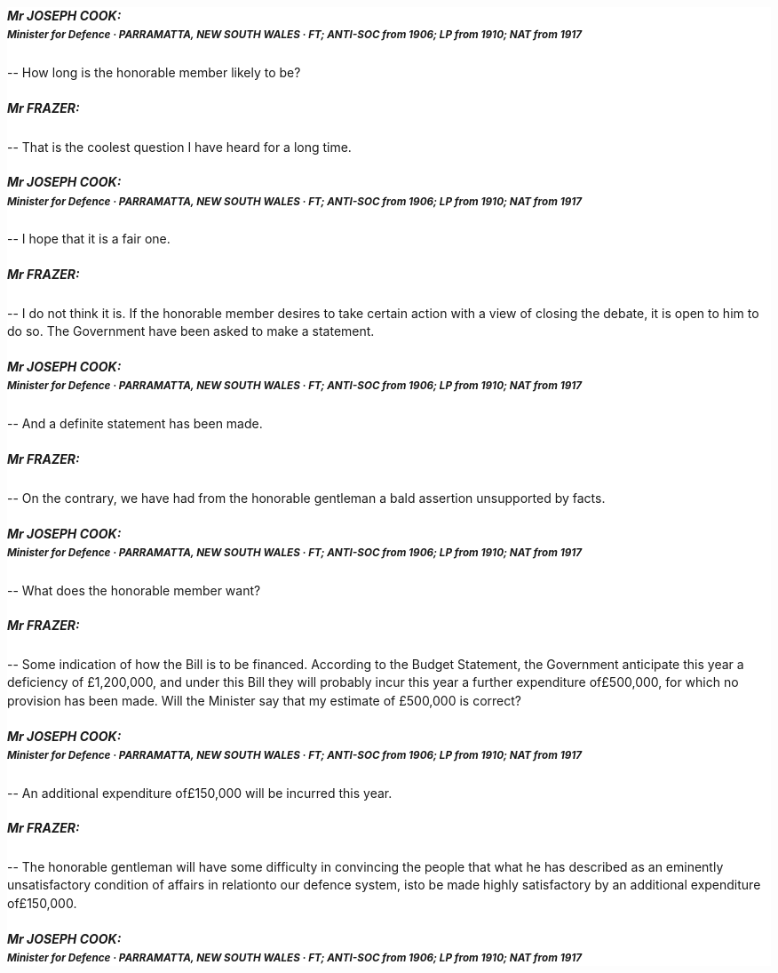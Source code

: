 ##### Mr JOSEPH COOK:<br><small class="text-muted">Minister for Defence &middot; PARRAMATTA, NEW SOUTH WALES &middot; FT; ANTI-SOC from 1906; LP from 1910; NAT from 1917</small>

--  How long is the honorable member likely to be? 

##### Mr FRAZER:

-- That is the coolest question I have heard for a long time. 

##### Mr JOSEPH COOK:<br><small class="text-muted">Minister for Defence &middot; PARRAMATTA, NEW SOUTH WALES &middot; FT; ANTI-SOC from 1906; LP from 1910; NAT from 1917</small>

--  I hope that it is a fair one. 

##### Mr FRAZER:

-- I do not think it is. If the honorable member desires to take certain action with a view of closing the debate, it is open to him to do so. The Government have been asked to make a statement. 

##### Mr JOSEPH COOK:<br><small class="text-muted">Minister for Defence &middot; PARRAMATTA, NEW SOUTH WALES &middot; FT; ANTI-SOC from 1906; LP from 1910; NAT from 1917</small>

--  And a definite statement has been made. 

##### Mr FRAZER:

-- On the contrary, we have had from the honorable gentleman a bald assertion unsupported by facts. 

##### Mr JOSEPH COOK:<br><small class="text-muted">Minister for Defence &middot; PARRAMATTA, NEW SOUTH WALES &middot; FT; ANTI-SOC from 1906; LP from 1910; NAT from 1917</small>

--  What does the honorable member want? 

##### Mr FRAZER:

-- Some indication of how the Bill is to be financed. According to the Budget Statement, the Government anticipate this year a deficiency of  £1,200,000,  and under this Bill they will probably incur this year a further expenditure of£500,000, for which no provision has been made. Will the Minister say that my estimate of  £500,000  is correct? 

##### Mr JOSEPH COOK:<br><small class="text-muted">Minister for Defence &middot; PARRAMATTA, NEW SOUTH WALES &middot; FT; ANTI-SOC from 1906; LP from 1910; NAT from 1917</small>

--  An additional expenditure of£150,000 will be incurred this year. 

##### Mr FRAZER:

-- The honorable gentleman will have some difficulty in convincing the people that what he has described as an eminently unsatisfactory condition of affairs in relationto our defence system, isto be made highly satisfactory by an additional expenditure of£150,000. 

##### Mr JOSEPH COOK:<br><small class="text-muted">Minister for Defence &middot; PARRAMATTA, NEW SOUTH WALES &middot; FT; ANTI-SOC from 1906; LP from 1910; NAT from 1917</small>
